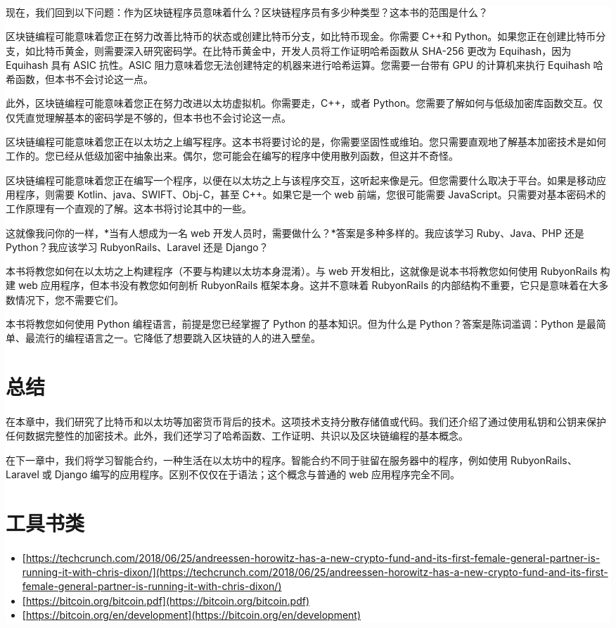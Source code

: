 现在，我们回到以下问题：作为区块链程序员意味着什么？区块链程序员有多少种类型？这本书的范围是什么？

区块链编程可能意味着您正在努力改善比特币的状态或创建比特币分支，如比特币现金。你需要 C++和 Python。如果您正在创建比特币分支，如比特币黄金，则需要深入研究密码学。在比特币黄金中，开发人员将工作证明哈希函数从 SHA-256 更改为 Equihash，因为 Equihash 具有 ASIC 抗性。ASIC 阻力意味着您无法创建特定的机器来进行哈希运算。您需要一台带有 GPU 的计算机来执行 Equihash 哈希函数，但本书不会讨论这一点。

此外，区块链编程可能意味着您正在努力改进以太坊虚拟机。你需要走，C++，或者 Python。您需要了解如何与低级加密库函数交互。仅仅凭直觉理解基本的密码学是不够的，但本书也不会讨论这一点。

区块链编程可能意味着您正在以太坊之上编写程序。这本书将要讨论的是，你需要坚固性或维珀。您只需要直观地了解基本加密技术是如何工作的。您已经从低级加密中抽象出来。偶尔，您可能会在编写的程序中使用散列函数，但这并不奇怪。

区块链编程可能意味着您正在编写一个程序，以便在以太坊之上与该程序交互，这听起来像是元。但您需要什么取决于平台。如果是移动应用程序，则需要 Kotlin、java、SWIFT、Obj-C，甚至 C++。如果它是一个 web 前端，您很可能需要 JavaScript。只需要对基本密码术的工作原理有一个直观的了解。这本书将讨论其中的一些。

这就像我问你的一样，*当有人想成为一名 web 开发人员时，需要做什么？*答案是多种多样的。我应该学习 Ruby、Java、PHP 还是 Python？我应该学习 RubyonRails、Laravel 还是 Django？

本书将教您如何在以太坊之上构建程序（不要与构建以太坊本身混淆）。与 web 开发相比，这就像是说本书将教您如何使用 RubyonRails 构建 web 应用程序，但本书没有教您如何剖析 RubyonRails 框架本身。这并不意味着 RubyonRails 的内部结构不重要，它只是意味着在大多数情况下，您不需要它们。

本书将教您如何使用 Python 编程语言，前提是您已经掌握了 Python 的基本知识。但为什么是 Python？答案是陈词滥调：Python 是最简单、最流行的编程语言之一。它降低了想要跳入区块链的人的进入壁垒。

# 总结

在本章中，我们研究了比特币和以太坊等加密货币背后的技术。这项技术支持分散存储值或代码。我们还介绍了通过使用私钥和公钥来保护任何数据完整性的加密技术。此外，我们还学习了哈希函数、工作证明、共识以及区块链编程的基本概念。

在下一章中，我们将学习智能合约，一种生活在以太坊中的程序。智能合约不同于驻留在服务器中的程序，例如使用 RubyonRails、Laravel 或 Django 编写的应用程序。区别不仅仅在于语法；这个概念与普通的 web 应用程序完全不同。

# 工具书类

*   [https://techcrunch.com/2018/06/25/andreessen-horowitz-has-a-new-crypto-fund-and-its-first-female-general-partner-is-running-it-with-chris-dixon/](https://techcrunch.com/2018/06/25/andreessen-horowitz-has-a-new-crypto-fund-and-its-first-female-general-partner-is-running-it-with-chris-dixon/)
*   [https://bitcoin.org/bitcoin.pdf](https://bitcoin.org/bitcoin.pdf)
*   [https://bitcoin.org/en/development](https://bitcoin.org/en/development)